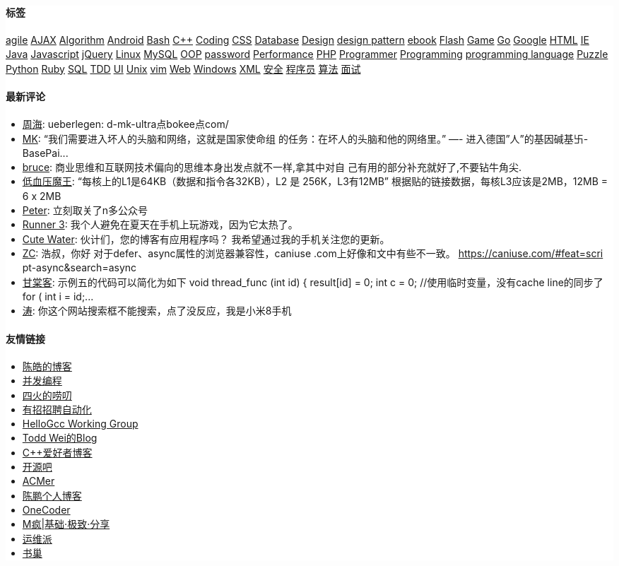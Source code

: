 #### 标签

[agile](https://coolshell.cn/tag/agile) [AJAX](https://coolshell.cn/tag/ajax) [Algorithm](https://coolshell.cn/tag/algorithm) [Android](https://coolshell.cn/tag/android) [Bash](https://coolshell.cn/tag/bash) [C++](https://coolshell.cn/tag/c) [Coding](https://coolshell.cn/tag/coding) [CSS](https://coolshell.cn/tag/css) [Database](https://coolshell.cn/tag/database) [Design](https://coolshell.cn/tag/design) [design pattern](https://coolshell.cn/tag/design-pattern) [ebook](https://coolshell.cn/tag/ebook) [Flash](https://coolshell.cn/tag/flash) [Game](https://coolshell.cn/tag/game) [Go](https://coolshell.cn/tag/go) [Google](https://coolshell.cn/tag/google) [HTML](https://coolshell.cn/tag/html) [IE](https://coolshell.cn/tag/ie) [Java](https://coolshell.cn/tag/java) [Javascript](https://coolshell.cn/tag/javascript) [jQuery](https://coolshell.cn/tag/jquery) [Linux](https://coolshell.cn/tag/linux) [MySQL](https://coolshell.cn/tag/mysql) [OOP](https://coolshell.cn/tag/oop) [password](https://coolshell.cn/tag/password) [Performance](https://coolshell.cn/tag/performance) [PHP](https://coolshell.cn/tag/php) [Programmer](https://coolshell.cn/tag/programmer) [Programming](https://coolshell.cn/tag/programming) [programming language](https://coolshell.cn/tag/programming-language) [Puzzle](https://coolshell.cn/tag/puzzle) [Python](https://coolshell.cn/tag/pythondev) [Ruby](https://coolshell.cn/tag/ruby) [SQL](https://coolshell.cn/tag/sql) [TDD](https://coolshell.cn/tag/tdd) [UI](https://coolshell.cn/tag/ui) [Unix](https://coolshell.cn/tag/unix) [vim](https://coolshell.cn/tag/vim) [Web](https://coolshell.cn/tag/web) [Windows](https://coolshell.cn/tag/windows) [XML](https://coolshell.cn/tag/xml) [安全](https://coolshell.cn/tag/安全) [程序员](https://coolshell.cn/tag/程序员) [算法](https://coolshell.cn/tag/算法) [面试](https://coolshell.cn/tag/interview)

#### 最新评论

- [周海](https://coolshell.cn/articles/20533.html#comment-2074782): ueberlegen: d-mk-ultra点bokee点com/
- [MK](https://coolshell.cn/articles/9308.html#comment-2074778): “我们需要进入坏人的头脑和网络，这就是国家使命组 的任务：在坏人的头脑和他的网络里。” —- 进入德国”人”的基因碱基卐-BasePai...
- [bruce](https://coolshell.cn/articles/7617.html#comment-2074777): 商业思维和互联网技术偏向的思维本身出发点就不一样,拿其中对自 己有用的部分补充就好了,不要钻牛角尖.
- [低血压魔王](https://coolshell.cn/articles/20793.html#comment-2074524): “每核上的L1是64KB（数据和指令各32KB），L2 是 256K，L3有12MB” 根据贴的链接数据，每核L3应该是2MB，12MB = 6 x 2MB
- [Peter](https://coolshell.cn/articles/19464.html#comment-2074509): 立刻取关了n多公众号
- [Runner 3](https://coolshell.cn/articles/11094.html#comment-2074445): 我个人避免在夏天在手机上玩游戏，因为它太热了。
- [Cute Water](https://coolshell.cn/articles/11094.html#comment-2074444): 伙计们，您的博客有应用程序吗？ 我希望通过我的手机关注您的更新。
- [ZC](https://coolshell.cn/articles/9749.html#comment-2074435): 浩叔，你好 对于defer、async属性的浏览器兼容性，caniuse .com上好像和文中有些不一致。 https://caniuse.com/#feat=scri pt-async&search=async
- [甘棠客](https://coolshell.cn/articles/20793.html#comment-2074364): 示例五的代码可以简化为如下 void thread_func (int id) { result[id] = 0; int c = 0; //使用临时变量，没有cache line的同步了 for ( int i = id;...
- [涛](https://coolshell.cn/articles/17295.html#comment-2074096): 你这个网站搜索框不能搜索，点了没反应，我是小米8手机

#### 友情链接

- [陈皓的博客](http://blog.csdn.net/haoel)
- [并发编程](http://ifeve.com/)
- [四火的唠叨](http://www.raychase.net/)
- [有招招聘自动化](https://youzhao.io/)
- [HelloGcc Working Group](http://www.hellogcc.org/)
- [Todd Wei的Blog](http://www.cnblogs.com/weidagang2046/)
- [C++爱好者博客](http://www.cppfans.org/)
- [开源吧](http://www.kaiyuanba.cn/)
- [ACMer](http://helloacm.com/)
- [陈鹏个人博客](http://chenpeng.info/)
- [OneCoder](http://www.coderli.com/)
- [M疯|基础·极致·分享](https://emacs.cn/)
- [运维派](http://www.yunweipai.com/)
- [书巢](http://www.ishuchao.com/)
